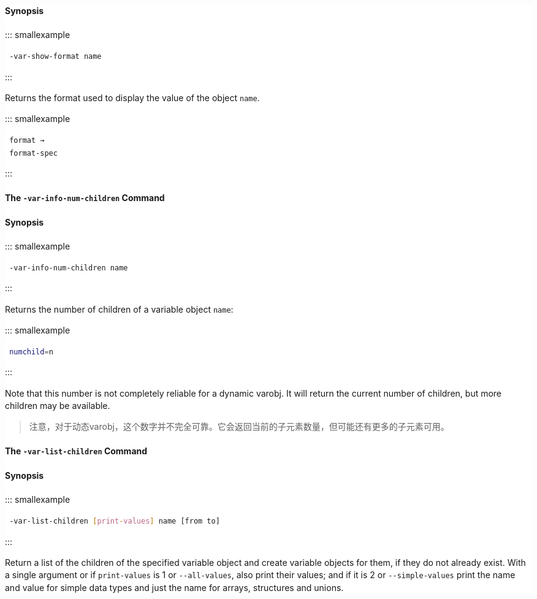 #### Synopsis

::: smallexample

```bash
 -var-show-format name
```

:::

Returns the format used to display the value of the object `name`.

::: smallexample

```bash
 format →
 format-spec
```

:::

#### The `-var-info-num-children` Command

#### Synopsis

::: smallexample

```bash
 -var-info-num-children name
```

:::

Returns the number of children of a variable object `name`:

::: smallexample

```bash
 numchild=n
```

:::


Note that this number is not completely reliable for a dynamic varobj. It will return the current number of children, but more children may be available.

> 注意，对于动态varobj，这个数字并不完全可靠。它会返回当前的子元素数量，但可能还有更多的子元素可用。

#### The `-var-list-children` Command

#### Synopsis

::: smallexample

```bash
 -var-list-children [print-values] name [from to]
```

:::


Return a list of the children of the specified variable object and create variable objects for them, if they do not already exist. With a single argument or if `print-values` is 1 or `--all-values`, also print their values; and if it is 2 or `--simple-values` print the name and value for simple data types and just the name for arrays, structures and unions.
